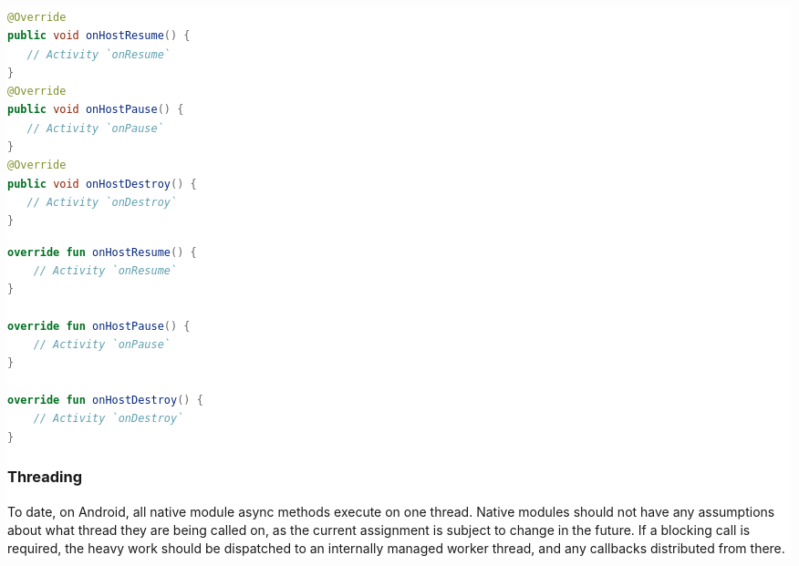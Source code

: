 ```java
@Override
public void onHostResume() {
   // Activity `onResume`
}
@Override
public void onHostPause() {
   // Activity `onPause`
}
@Override
public void onHostDestroy() {
   // Activity `onDestroy`
}
```

</TabItem>
<TabItem value="kotlin">

```kotlin
override fun onHostResume() {
    // Activity `onResume`
}

override fun onHostPause() {
    // Activity `onPause`
}

override fun onHostDestroy() {
    // Activity `onDestroy`
}
```

</TabItem>
</Tabs>

### Threading

To date, on Android, all native module async methods execute on one thread. Native modules should not have any assumptions about what thread they are being called on, as the current assignment is subject to change in the future. If a blocking call is required, the heavy work should be dispatched to an internally managed worker thread, and any callbacks distributed from there.
